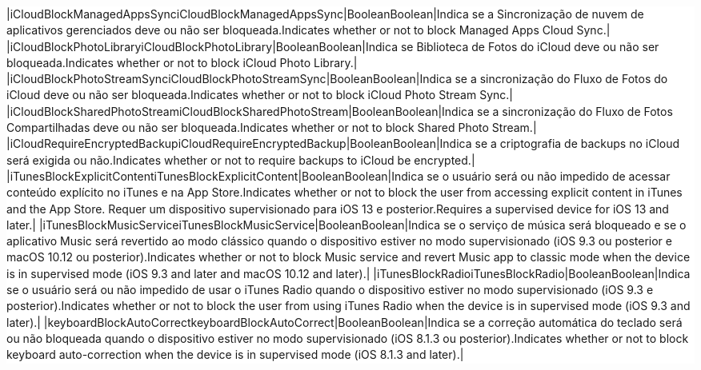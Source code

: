 |<span data-ttu-id="4351f-322">iCloudBlockManagedAppsSync</span><span class="sxs-lookup"><span data-stu-id="4351f-322">iCloudBlockManagedAppsSync</span></span>|<span data-ttu-id="4351f-323">Boolean</span><span class="sxs-lookup"><span data-stu-id="4351f-323">Boolean</span></span>|<span data-ttu-id="4351f-324">Indica se a Sincronização de nuvem de aplicativos gerenciados deve ou não ser bloqueada.</span><span class="sxs-lookup"><span data-stu-id="4351f-324">Indicates whether or not to block Managed Apps Cloud Sync.</span></span>|
|<span data-ttu-id="4351f-325">iCloudBlockPhotoLibrary</span><span class="sxs-lookup"><span data-stu-id="4351f-325">iCloudBlockPhotoLibrary</span></span>|<span data-ttu-id="4351f-326">Boolean</span><span class="sxs-lookup"><span data-stu-id="4351f-326">Boolean</span></span>|<span data-ttu-id="4351f-327">Indica se Biblioteca de Fotos do iCloud deve ou não ser bloqueada.</span><span class="sxs-lookup"><span data-stu-id="4351f-327">Indicates whether or not to block iCloud Photo Library.</span></span>|
|<span data-ttu-id="4351f-328">iCloudBlockPhotoStreamSync</span><span class="sxs-lookup"><span data-stu-id="4351f-328">iCloudBlockPhotoStreamSync</span></span>|<span data-ttu-id="4351f-329">Boolean</span><span class="sxs-lookup"><span data-stu-id="4351f-329">Boolean</span></span>|<span data-ttu-id="4351f-330">Indica se a sincronização do Fluxo de Fotos do iCloud deve ou não ser bloqueada.</span><span class="sxs-lookup"><span data-stu-id="4351f-330">Indicates whether or not to block iCloud Photo Stream Sync.</span></span>|
|<span data-ttu-id="4351f-331">iCloudBlockSharedPhotoStream</span><span class="sxs-lookup"><span data-stu-id="4351f-331">iCloudBlockSharedPhotoStream</span></span>|<span data-ttu-id="4351f-332">Boolean</span><span class="sxs-lookup"><span data-stu-id="4351f-332">Boolean</span></span>|<span data-ttu-id="4351f-333">Indica se a sincronização do Fluxo de Fotos Compartilhadas deve ou não ser bloqueada.</span><span class="sxs-lookup"><span data-stu-id="4351f-333">Indicates whether or not to block Shared Photo Stream.</span></span>|
|<span data-ttu-id="4351f-334">iCloudRequireEncryptedBackup</span><span class="sxs-lookup"><span data-stu-id="4351f-334">iCloudRequireEncryptedBackup</span></span>|<span data-ttu-id="4351f-335">Boolean</span><span class="sxs-lookup"><span data-stu-id="4351f-335">Boolean</span></span>|<span data-ttu-id="4351f-336">Indica se a criptografia de backups no iCloud será exigida ou não.</span><span class="sxs-lookup"><span data-stu-id="4351f-336">Indicates whether or not to require backups to iCloud be encrypted.</span></span>|
|<span data-ttu-id="4351f-337">iTunesBlockExplicitContent</span><span class="sxs-lookup"><span data-stu-id="4351f-337">iTunesBlockExplicitContent</span></span>|<span data-ttu-id="4351f-338">Boolean</span><span class="sxs-lookup"><span data-stu-id="4351f-338">Boolean</span></span>|<span data-ttu-id="4351f-339">Indica se o usuário será ou não impedido de acessar conteúdo explícito no iTunes e na App Store.</span><span class="sxs-lookup"><span data-stu-id="4351f-339">Indicates whether or not to block the user from accessing explicit content in iTunes and the App Store.</span></span> <span data-ttu-id="4351f-340">Requer um dispositivo supervisionado para iOS 13 e posterior.</span><span class="sxs-lookup"><span data-stu-id="4351f-340">Requires a supervised device for iOS 13 and later.</span></span>|
|<span data-ttu-id="4351f-341">iTunesBlockMusicService</span><span class="sxs-lookup"><span data-stu-id="4351f-341">iTunesBlockMusicService</span></span>|<span data-ttu-id="4351f-342">Boolean</span><span class="sxs-lookup"><span data-stu-id="4351f-342">Boolean</span></span>|<span data-ttu-id="4351f-343">Indica se o serviço de música será bloqueado e se o aplicativo Music será revertido ao modo clássico quando o dispositivo estiver no modo supervisionado (iOS 9.3 ou posterior e macOS 10.12 ou posterior).</span><span class="sxs-lookup"><span data-stu-id="4351f-343">Indicates whether or not to block Music service and revert Music app to classic mode when the device is in supervised mode (iOS 9.3 and later and macOS 10.12 and later).</span></span>|
|<span data-ttu-id="4351f-344">iTunesBlockRadio</span><span class="sxs-lookup"><span data-stu-id="4351f-344">iTunesBlockRadio</span></span>|<span data-ttu-id="4351f-345">Boolean</span><span class="sxs-lookup"><span data-stu-id="4351f-345">Boolean</span></span>|<span data-ttu-id="4351f-346">Indica se o usuário será ou não impedido de usar o iTunes Radio quando o dispositivo estiver no modo supervisionado (iOS 9.3 e posterior).</span><span class="sxs-lookup"><span data-stu-id="4351f-346">Indicates whether or not to block the user from using iTunes Radio when the device is in supervised mode (iOS 9.3 and later).</span></span>|
|<span data-ttu-id="4351f-347">keyboardBlockAutoCorrect</span><span class="sxs-lookup"><span data-stu-id="4351f-347">keyboardBlockAutoCorrect</span></span>|<span data-ttu-id="4351f-348">Boolean</span><span class="sxs-lookup"><span data-stu-id="4351f-348">Boolean</span></span>|<span data-ttu-id="4351f-349">Indica se a correção automática do teclado será ou não bloqueada quando o dispositivo estiver no modo supervisionado (iOS 8.1.3 ou posterior).</span><span class="sxs-lookup"><span data-stu-id="4351f-349">Indicates whether or not to block keyboard auto-correction when the device is in supervised mode (iOS 8.1.3 and later).</span></span>|